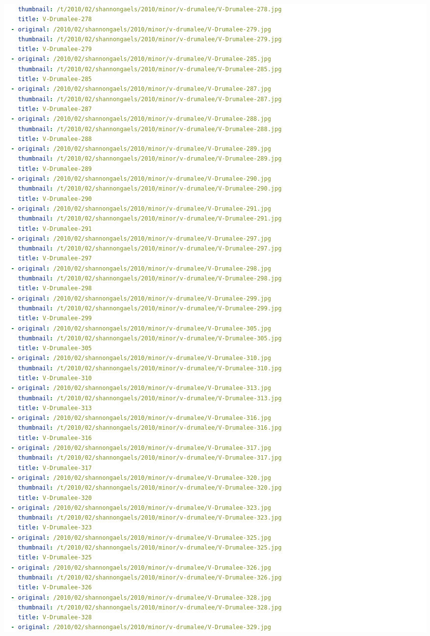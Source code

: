 ```yaml
    thumbnail: /t/2010/02/shannongaels/2010/minor/v-drumalee/V-Drumalee-278.jpg
    title: V-Drumalee-278
  - original: /2010/02/shannongaels/2010/minor/v-drumalee/V-Drumalee-279.jpg
    thumbnail: /t/2010/02/shannongaels/2010/minor/v-drumalee/V-Drumalee-279.jpg
    title: V-Drumalee-279
  - original: /2010/02/shannongaels/2010/minor/v-drumalee/V-Drumalee-285.jpg
    thumbnail: /t/2010/02/shannongaels/2010/minor/v-drumalee/V-Drumalee-285.jpg
    title: V-Drumalee-285
  - original: /2010/02/shannongaels/2010/minor/v-drumalee/V-Drumalee-287.jpg
    thumbnail: /t/2010/02/shannongaels/2010/minor/v-drumalee/V-Drumalee-287.jpg
    title: V-Drumalee-287
  - original: /2010/02/shannongaels/2010/minor/v-drumalee/V-Drumalee-288.jpg
    thumbnail: /t/2010/02/shannongaels/2010/minor/v-drumalee/V-Drumalee-288.jpg
    title: V-Drumalee-288
  - original: /2010/02/shannongaels/2010/minor/v-drumalee/V-Drumalee-289.jpg
    thumbnail: /t/2010/02/shannongaels/2010/minor/v-drumalee/V-Drumalee-289.jpg
    title: V-Drumalee-289
  - original: /2010/02/shannongaels/2010/minor/v-drumalee/V-Drumalee-290.jpg
    thumbnail: /t/2010/02/shannongaels/2010/minor/v-drumalee/V-Drumalee-290.jpg
    title: V-Drumalee-290
  - original: /2010/02/shannongaels/2010/minor/v-drumalee/V-Drumalee-291.jpg
    thumbnail: /t/2010/02/shannongaels/2010/minor/v-drumalee/V-Drumalee-291.jpg
    title: V-Drumalee-291
  - original: /2010/02/shannongaels/2010/minor/v-drumalee/V-Drumalee-297.jpg
    thumbnail: /t/2010/02/shannongaels/2010/minor/v-drumalee/V-Drumalee-297.jpg
    title: V-Drumalee-297
  - original: /2010/02/shannongaels/2010/minor/v-drumalee/V-Drumalee-298.jpg
    thumbnail: /t/2010/02/shannongaels/2010/minor/v-drumalee/V-Drumalee-298.jpg
    title: V-Drumalee-298
  - original: /2010/02/shannongaels/2010/minor/v-drumalee/V-Drumalee-299.jpg
    thumbnail: /t/2010/02/shannongaels/2010/minor/v-drumalee/V-Drumalee-299.jpg
    title: V-Drumalee-299
  - original: /2010/02/shannongaels/2010/minor/v-drumalee/V-Drumalee-305.jpg
    thumbnail: /t/2010/02/shannongaels/2010/minor/v-drumalee/V-Drumalee-305.jpg
    title: V-Drumalee-305
  - original: /2010/02/shannongaels/2010/minor/v-drumalee/V-Drumalee-310.jpg
    thumbnail: /t/2010/02/shannongaels/2010/minor/v-drumalee/V-Drumalee-310.jpg
    title: V-Drumalee-310
  - original: /2010/02/shannongaels/2010/minor/v-drumalee/V-Drumalee-313.jpg
    thumbnail: /t/2010/02/shannongaels/2010/minor/v-drumalee/V-Drumalee-313.jpg
    title: V-Drumalee-313
  - original: /2010/02/shannongaels/2010/minor/v-drumalee/V-Drumalee-316.jpg
    thumbnail: /t/2010/02/shannongaels/2010/minor/v-drumalee/V-Drumalee-316.jpg
    title: V-Drumalee-316
  - original: /2010/02/shannongaels/2010/minor/v-drumalee/V-Drumalee-317.jpg
    thumbnail: /t/2010/02/shannongaels/2010/minor/v-drumalee/V-Drumalee-317.jpg
    title: V-Drumalee-317
  - original: /2010/02/shannongaels/2010/minor/v-drumalee/V-Drumalee-320.jpg
    thumbnail: /t/2010/02/shannongaels/2010/minor/v-drumalee/V-Drumalee-320.jpg
    title: V-Drumalee-320
  - original: /2010/02/shannongaels/2010/minor/v-drumalee/V-Drumalee-323.jpg
    thumbnail: /t/2010/02/shannongaels/2010/minor/v-drumalee/V-Drumalee-323.jpg
    title: V-Drumalee-323
  - original: /2010/02/shannongaels/2010/minor/v-drumalee/V-Drumalee-325.jpg
    thumbnail: /t/2010/02/shannongaels/2010/minor/v-drumalee/V-Drumalee-325.jpg
    title: V-Drumalee-325
  - original: /2010/02/shannongaels/2010/minor/v-drumalee/V-Drumalee-326.jpg
    thumbnail: /t/2010/02/shannongaels/2010/minor/v-drumalee/V-Drumalee-326.jpg
    title: V-Drumalee-326
  - original: /2010/02/shannongaels/2010/minor/v-drumalee/V-Drumalee-328.jpg
    thumbnail: /t/2010/02/shannongaels/2010/minor/v-drumalee/V-Drumalee-328.jpg
    title: V-Drumalee-328
  - original: /2010/02/shannongaels/2010/minor/v-drumalee/V-Drumalee-329.jpg
```